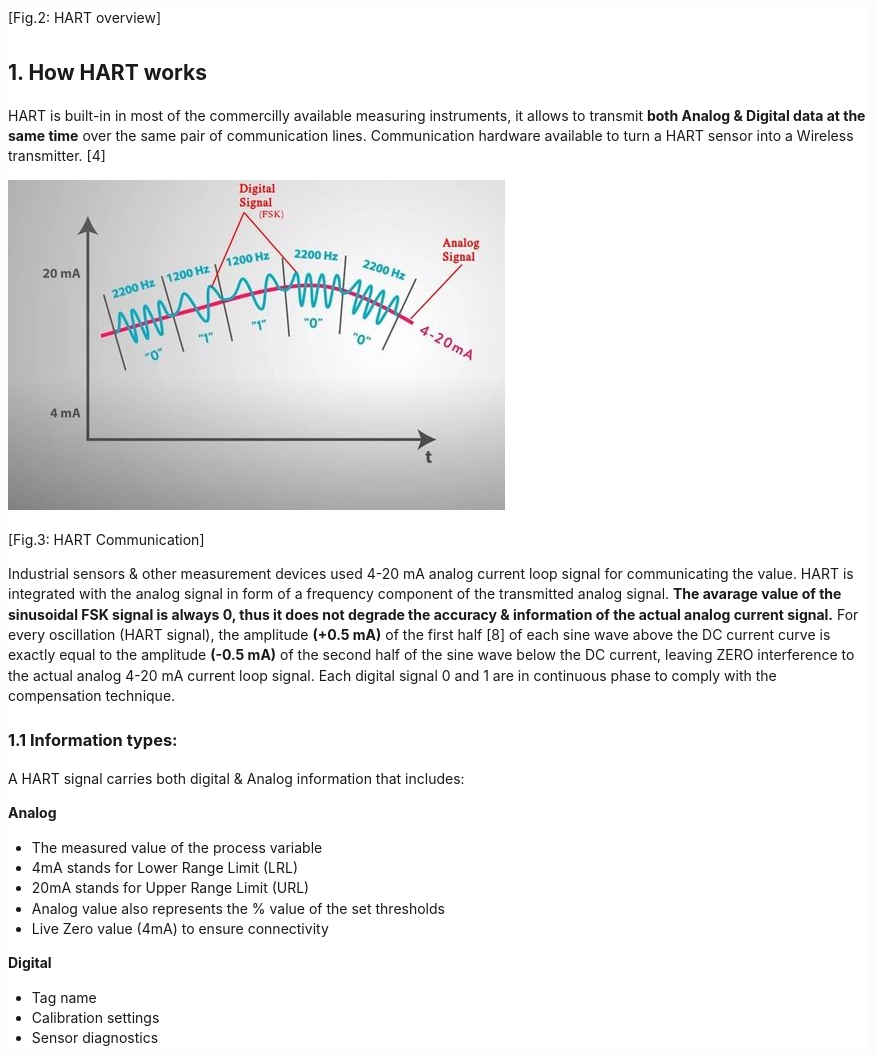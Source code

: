 [Fig.2: HART overview]

## 1. How HART works

HART is built-in in most of the commercilly available measuring instruments, it allows to transmit **both Analog & Digital data at the same time** over the same pair of communication lines. Communication hardware available to turn a HART sensor into a Wireless transmitter. [4]

![Fig.3: HART Communication](https://github.com/biplabro/HART-Protocol-Basics/blob/main/02.%20Images/HART-Comm.jpg)

[Fig.3: HART Communication]

Industrial sensors & other measurement devices used 4-20 mA analog current loop signal for communicating the value. HART is integrated with the analog signal in form of a frequency component of the transmitted analog signal. **The avarage value of the sinusoidal FSK signal is always 0, thus it does not degrade the accuracy & information of the actual analog current signal.** For every oscillation (HART signal), the amplitude **(+0.5 mA)** of the first half [8] of each sine wave above the DC current curve is exactly equal to the amplitude **(-0.5 mA)** of the second half of the sine wave below the DC current, leaving ZERO interference to the actual analog 4-20 mA current loop signal. Each digital signal 0 and 1 are in continuous phase to comply with the compensation technique.

### 1.1 Information types:

A HART signal carries both digital & Analog information that includes:

**Analog**

- The measured value of the process variable
- 4mA stands for Lower Range Limit (LRL)
- 20mA stands for Upper Range Limit (URL)
- Analog value also represents the % value of the set thresholds
- Live Zero value (4mA) to ensure connectivity

**Digital**

- Tag name
- Calibration settings
- Sensor diagnostics
